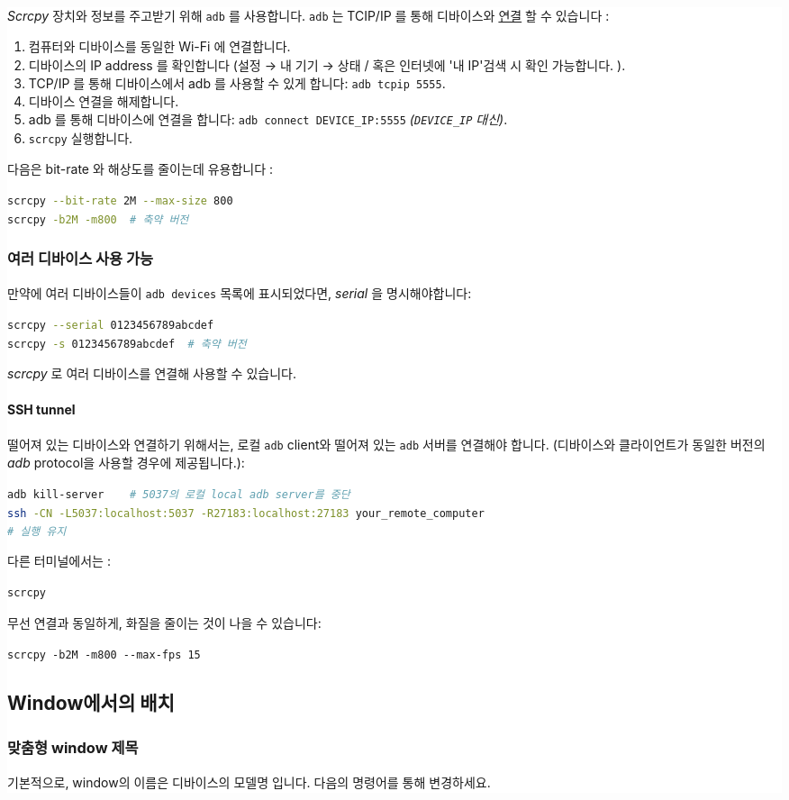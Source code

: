 _Scrcpy_ 장치와 정보를 주고받기 위해 `adb` 를 사용합니다.  `adb` 는 TCIP/IP 를 통해 디바이스와 [연결][connect] 할 수 있습니다 :

1. 컴퓨터와 디바이스를 동일한 Wi-Fi 에 연결합니다.
2. 디바이스의 IP address 를 확인합니다 (설정 → 내 기기 → 상태 / 혹은 인터넷에 '내 IP'검색 시 확인 가능합니다. ).
3. TCP/IP 를 통해 디바이스에서 adb 를 사용할 수 있게 합니다: `adb tcpip 5555`.
4. 디바이스 연결을 해제합니다.
5. adb 를 통해 디바이스에 연결을 합니다\: `adb connect DEVICE_IP:5555` _(`DEVICE_IP` 대신)_.
6. `scrcpy` 실행합니다.

다음은 bit-rate 와 해상도를 줄이는데 유용합니다 :

```bash
scrcpy --bit-rate 2M --max-size 800
scrcpy -b2M -m800  # 축약 버전
```

[connect]: https://developer.android.com/studio/command-line/adb.html#wireless



### 여러 디바이스 사용 가능

만약에 여러 디바이스들이 `adb devices` 목록에 표시되었다면, _serial_ 을 명시해야합니다:

```bash
scrcpy --serial 0123456789abcdef
scrcpy -s 0123456789abcdef  # 축약 버전
```

_scrcpy_ 로 여러 디바이스를 연결해 사용할 수 있습니다.


#### SSH tunnel

떨어져 있는 디바이스와 연결하기 위해서는, 로컬 `adb` client와 떨어져 있는 `adb` 서버를 연결해야 합니다.  (디바이스와 클라이언트가 동일한 버전의 _adb_ protocol을 사용할 경우에 제공됩니다.):

```bash
adb kill-server    # 5037의 로컬 local adb server를 중단
ssh -CN -L5037:localhost:5037 -R27183:localhost:27183 your_remote_computer
# 실행 유지
```

다른 터미널에서는 :

```bash
scrcpy
```

무선 연결과 동일하게, 화질을 줄이는 것이 나을 수 있습니다:

```
scrcpy -b2M -m800 --max-fps 15
```

## Window에서의 배치

### 맞춤형 window 제목

기본적으로, window의 이름은 디바이스의 모델명 입니다.
다음의 명령어를 통해 변경하세요.


[lowlatency]: https://github.com/Genymobile/scrcpy/pull/646
[enable-adb]: https://developer.android.com/studio/command-line/adb.html#Enabling
[control]: https://github.com/Genymobile/scrcpy/issues/70#issuecomment-373286323
[snap-link]: https://snapstats.org/snaps/scrcpy
[snap]: https://en.wikipedia.org/wiki/Snappy_(package_manager)
[AUR]: https://wiki.archlinux.org/index.php/Arch_User_Repository
[aur-link]: https://aur.archlinux.org/packages/scrcpy/
[Ebuild]: https://wiki.gentoo.org/wiki/Ebuild
[ebuild-link]: https://github.com/maggu2810/maggu2810-overlay/tree/master/app-mobilephone/scrcpy
[Homebrew]: https://brew.sh/
[packet delay variation]: https://en.wikipedia.org/wiki/Packet_delay_variation
[textevents]: https://blog.rom1v.com/2018/03/introducing-scrcpy/#handle-text-input
[prefertext]: https://github.com/Genymobile/scrcpy/issues/650#issuecomment-512945343
[USBaudio]: https://github.com/rom1v/usbaudio
[issue #14]: https://github.com/Genymobile/scrcpy/issues/14
[useful]: https://github.com/Genymobile/scrcpy/issues/278#issuecomment-429330345
[gnirehtet]: https://github.com/Genymobile/gnirehtet
[`strcpy`]: http://man7.org/linux/man-pages/man3/strcpy.3.html
[BUILD]: BUILD.md
[developers page]: DEVELOP.md
[article-intro]: https://blog.rom1v.com/2018/03/introducing-scrcpy/
[article-tcpip]: https://www.genymotion.com/blog/open-source-project-scrcpy-now-works-wirelessly/